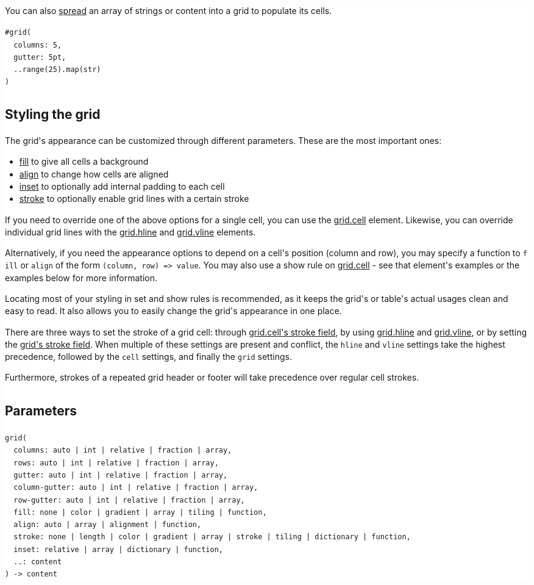 You can also [spread](/docs/reference/foundations/arguments/#spreading) an array of strings or content into a grid to populate its cells.

```typst
#grid(
  columns: 5,
  gutter: 5pt,
  ..range(25).map(str)
)
```

## Styling the grid

The grid's appearance can be customized through different parameters. These are the most important ones:

- [fill](/docs/reference/layout/grid/#parameters-fill) to give all cells a background
- [align](/docs/reference/layout/grid/#parameters-align) to change how cells are aligned
- [inset](/docs/reference/layout/grid/#parameters-inset) to optionally add internal padding to each cell
- [stroke](/docs/reference/layout/grid/#parameters-stroke) to optionally enable grid lines with a certain stroke

If you need to override one of the above options for a single cell, you can use the [grid.cell](/docs/reference/layout/grid/#definitions-cell) element. Likewise, you can override individual grid lines with the [grid.hline](/docs/reference/layout/grid/#definitions-hline) and [grid.vline](/docs/reference/layout/grid/#definitions-vline) elements.

Alternatively, if you need the appearance options to depend on a cell's position (column and row), you may specify a function to `fill` or `align` of the form `(column, row) => value`. You may also use a show rule on [grid.cell](/docs/reference/layout/grid/#definitions-cell) - see that element's examples or the examples below for more information.

Locating most of your styling in set and show rules is recommended, as it keeps the grid's or table's actual usages clean and easy to read. It also allows you to easily change the grid's appearance in one place.

There are three ways to set the stroke of a grid cell: through [grid.cell's stroke field](/docs/reference/layout/grid/#definitions-cell-stroke), by using [grid.hline](/docs/reference/layout/grid/#definitions-hline) and [grid.vline](/docs/reference/layout/grid/#definitions-vline), or by setting the [grid's stroke field](/docs/reference/layout/grid/#parameters-stroke). When multiple of these settings are present and conflict, the `hline` and `vline` settings take the highest precedence, followed by the `cell` settings, and finally the `grid` settings.

Furthermore, strokes of a repeated grid header or footer will take precedence over regular cell strokes.

## Parameters

```
grid(
  columns: auto | int | relative | fraction | array,
  rows: auto | int | relative | fraction | array,
  gutter: auto | int | relative | fraction | array,
  column-gutter: auto | int | relative | fraction | array,
  row-gutter: auto | int | relative | fraction | array,
  fill: none | color | gradient | array | tiling | function,
  align: auto | array | alignment | function,
  stroke: none | length | color | gradient | array | stroke | tiling | dictionary | function,
  inset: relative | array | dictionary | function,
  ..: content
) -> content
```
